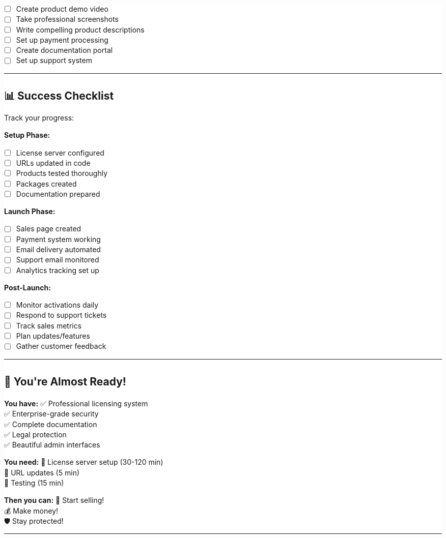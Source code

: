 - [ ] Create product demo video
- [ ] Take professional screenshots
- [ ] Write compelling product descriptions
- [ ] Set up payment processing
- [ ] Create documentation portal
- [ ] Set up support system

---

## 📊 Success Checklist

Track your progress:

**Setup Phase:**
- [ ] License server configured
- [ ] URLs updated in code
- [ ] Products tested thoroughly
- [ ] Packages created
- [ ] Documentation prepared

**Launch Phase:**
- [ ] Sales page created
- [ ] Payment system working
- [ ] Email delivery automated
- [ ] Support email monitored
- [ ] Analytics tracking set up

**Post-Launch:**
- [ ] Monitor activations daily
- [ ] Respond to support tickets
- [ ] Track sales metrics
- [ ] Plan updates/features
- [ ] Gather customer feedback

---

## 🎉 You're Almost Ready!

**You have:**
✅ Professional licensing system  
✅ Enterprise-grade security  
✅ Complete documentation  
✅ Legal protection  
✅ Beautiful admin interfaces  

**You need:**
🔧 License server setup (30-120 min)  
🔧 URL updates (5 min)  
🔧 Testing (15 min)  

**Then you can:**
🚀 Start selling!  
💰 Make money!  
🛡️ Stay protected!  

---